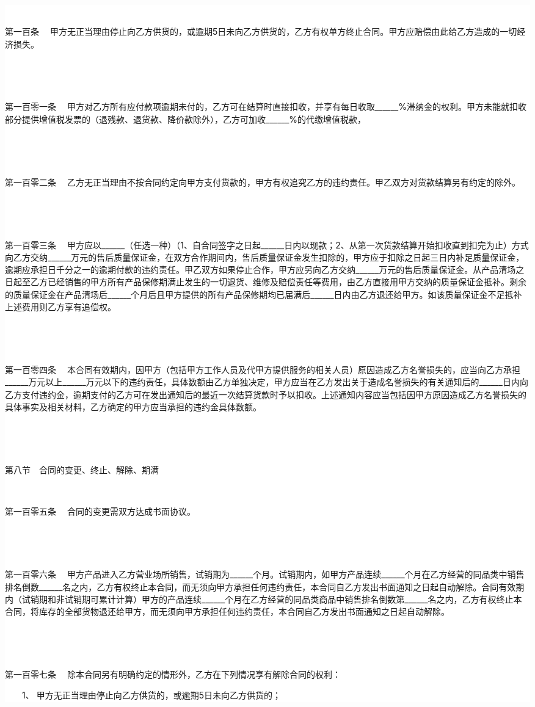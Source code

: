 　　
 
第一百条
　甲方无正当理由停止向乙方供货的，或逾期5日未向乙方供货的，乙方有权单方终止合同。甲方应赔偿由此给乙方造成的一切经济损失。
 
　　
 
　　
 
第一百零一条
　甲方对乙方所有应付款项逾期未付的，乙方可在结算时直接扣收，并享有每日收取______%滞纳金的权利。甲方未能就扣收部分提供增值税发票的（退残款、退货款、降价款除外），乙方可加收______%的代缴增值税款，
 
　　
 
　　
 
第一百零二条
　乙方无正当理由不按合同约定向甲方支付货款的，甲方有权追究乙方的违约责任。甲乙双方对货款结算另有约定的除外。
 
　　
 
　　
 
第一百零三条
　甲方应以______（任选一种）（1、自合同签字之日起______日内以现款；2、从第一次货款结算开始扣收直到扣完为止）方式向乙方交纳______万元的售后质量保证金，在双方合作期间内，售后质量保证金发生扣除的，甲方应于扣除之日起三日内补足质量保证金，逾期应承担日千分之一的逾期付款的违约责任。甲乙双方如果停止合作，甲方应另向乙方交纳______万元的售后质量保证金。从产品清场之日起至乙方已经销售的甲方所有产品保修期满止发生的一切退货、维修及赔偿责任等费用，由乙方直接用甲方交纳的质量保证金抵补。剩余的质量保证金在产品清场后______个月后且甲方提供的所有产品保修期均已届满后______日内由乙方退还给甲方。如该质量保证金不足抵补上述费用则乙方享有追偿权。
 
　　
 
　　
 
第一百零四条
　本合同有效期内，因甲方（包括甲方工作人员及代甲方提供服务的相关人员）原因造成乙方名誉损失的，应当向乙方承担______万元以上______万元以下的违约责任，具体数额由乙方单独决定，甲方应当在乙方发出关于造成名誉损失的有关通知后的______日内向乙方支付违约金，逾期支付的乙方可在发出通知后的最近一次结算货款时予以扣收。上述通知内容应当包括因甲方原因造成乙方名誉损失的具体事实及相关材料，乙方确定的甲方应当承担的违约金具体数额。
 
　　
 
　　
 

  第八节　合同的变更、终止、解除、期满
 

 
　　
 
第一百零五条
　合同的变更需双方达成书面协议。
 
　　
 
　　
 
第一百零六条
　甲方产品进入乙方营业场所销售，试销期为______个月。试销期内，如甲方产品连续______个月在乙方经营的同品类中销售排名倒数______名之内，乙方有权终止本合同，而无须向甲方承担任何违约责任，本合同自乙方发出书面通知之日起自动解除。合同有效期内（试销期和非试销期可累计计算）甲方的产品连续______个月在乙方经营的同品类商品中销售排名倒数第______名之内，乙方有权终止本合同，将库存的全部货物退还给甲方，而无须向甲方承担任何违约责任，本合同自乙方发出书面通知之日起自动解除。
 
　　
 
　　
 
第一百零七条
　除本合同另有明确约定的情形外，乙方在下列情况享有解除合同的权利：
 
　　1、 甲方无正当理由停止向乙方供货的，或逾期5日未向乙方供货的；
 